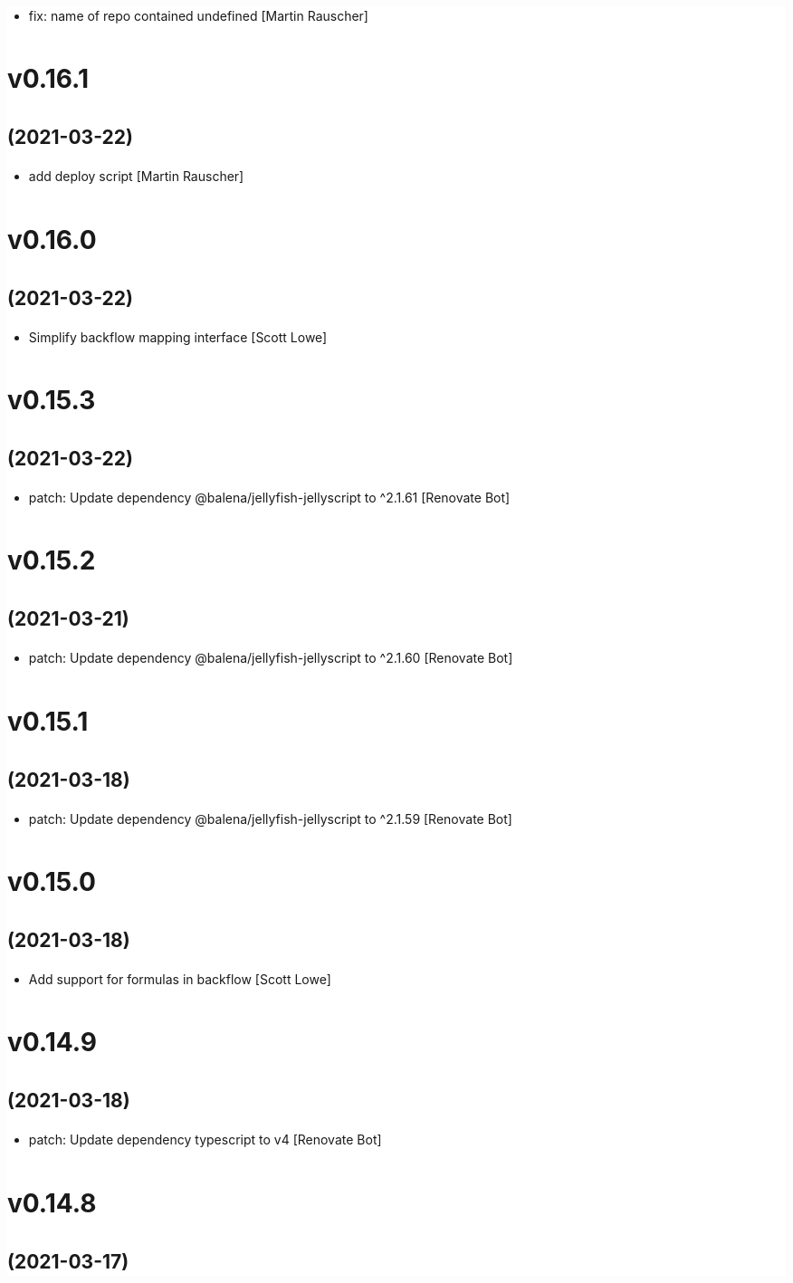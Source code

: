 * fix: name of repo contained undefined [Martin Rauscher]

# v0.16.1
## (2021-03-22)

* add deploy script [Martin Rauscher]

# v0.16.0
## (2021-03-22)

* Simplify backflow mapping interface [Scott Lowe]

# v0.15.3
## (2021-03-22)

* patch: Update dependency @balena/jellyfish-jellyscript to ^2.1.61 [Renovate Bot]

# v0.15.2
## (2021-03-21)

* patch: Update dependency @balena/jellyfish-jellyscript to ^2.1.60 [Renovate Bot]

# v0.15.1
## (2021-03-18)

* patch: Update dependency @balena/jellyfish-jellyscript to ^2.1.59 [Renovate Bot]

# v0.15.0
## (2021-03-18)

* Add support for formulas in backflow [Scott Lowe]

# v0.14.9
## (2021-03-18)

* patch: Update dependency typescript to v4 [Renovate Bot]

# v0.14.8
## (2021-03-17)
